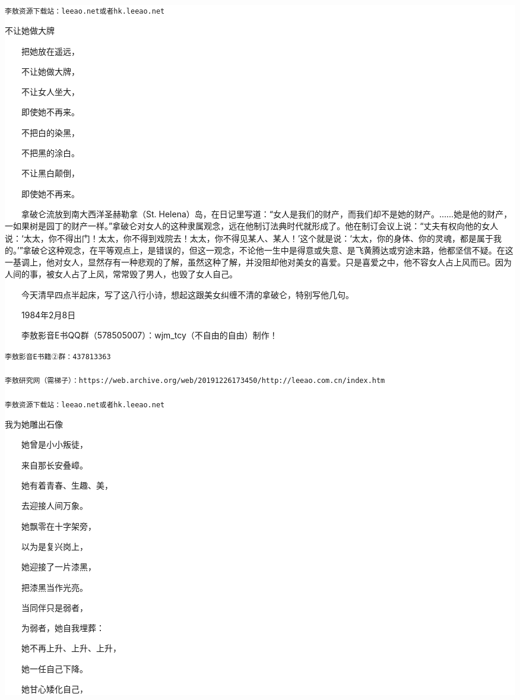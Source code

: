     李敖资源下载站：leeao.net或者hk.leeao.net

不让她做大牌

　　把她放在遥远，

　　不让她做大牌，

　　不让女人坐大，

　　即使她不再来。

　　不把白的染黑，

　　不把黑的涂白。

　　不让黑白颠倒，

　　即使她不再来。

　　拿破仑流放到南大西洋圣赫勒拿（St. Helena）岛，在日记里写道：“女人是我们的财产，而我们却不是她的财产。……她是他的财产，一如果树是园丁的财产一样。”拿破仑对女人的这种隶属观念，远在他制订法典时代就形成了。他在制订会议上说：“丈夫有权向他的女人说：‘太太，你不得出门！太太，你不得到戏院去！太太，你不得见某人、某人！’这个就是说：‘太太，你的身体、你的灵魂，都是属于我的。’”拿破仑这种观念，在平等观点上，是错误的，但这一观念，不论他一生中是得意或失意、是飞黄腾达或穷途末路，他都坚信不疑。在这一基调上，他对女人，显然存有一种悲观的了解，虽然这种了解，并没阻却他对美女的喜爱。只是喜爱之中，他不容女人占上风而已。因为人间的事，被女人占了上风，常常毁了男人，也毁了女人自己。

　　今天清早四点半起床，写了这八行小诗，想起这跟美女纠缠不清的拿破仑，特别写他几句。

　　1984年2月8日

　　李敖影音E书QQ群（578505007）：wjm_tcy（不自由的自由）制作！

    李敖影音E书籍②群：437813363

    李敖研究网（需梯子）：https://web.archive.org/web/20191226173450/http://leeao.com.cn/index.htm

    李敖资源下载站：leeao.net或者hk.leeao.net

我为她雕出石像

　　她曾是小小叛徒，

　　来自那长安叠嶂。

　　她有着青春、生趣、美，

　　去迎接人间万象。

　　她飘零在十字架旁，

　　以为是复兴岗上，

　　她迎接了一片漆黑，

　　把漆黑当作光亮。

　　当同伴只是弱者，

　　为弱者，她自我埋葬：

　　她不再上升、上升、上升，

　　她一任自己下降。

　　她甘心矮化自己，

